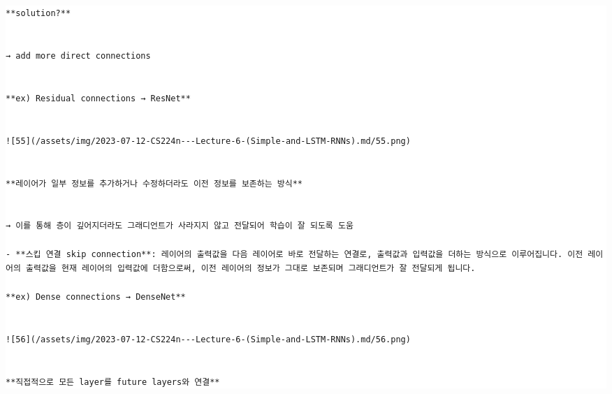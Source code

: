 
	**solution?**


	→ add more direct connections 


	**ex) Residual connections → ResNet**


	![55](/assets/img/2023-07-12-CS224n---Lecture-6-(Simple-and-LSTM-RNNs).md/55.png)


	**레이어가 일부 정보를 추가하거나 수정하더라도 이전 정보를 보존하는 방식**


	→ 이를 통해 층이 깊어지더라도 그래디언트가 사라지지 않고 전달되어 학습이 잘 되도록 도움

	- **스킵 연결 skip connection**: 레이어의 출력값을 다음 레이어로 바로 전달하는 연결로, 출력값과 입력값을 더하는 방식으로 이루어집니다. 이전 레이어의 출력값을 현재 레이어의 입력값에 더함으로써, 이전 레이어의 정보가 그대로 보존되며 그래디언트가 잘 전달되게 됩니다.

	**ex) Dense connections → DenseNet**


	![56](/assets/img/2023-07-12-CS224n---Lecture-6-(Simple-and-LSTM-RNNs).md/56.png)


	**직접적으로 모든 layer를 future layers와 연결**

